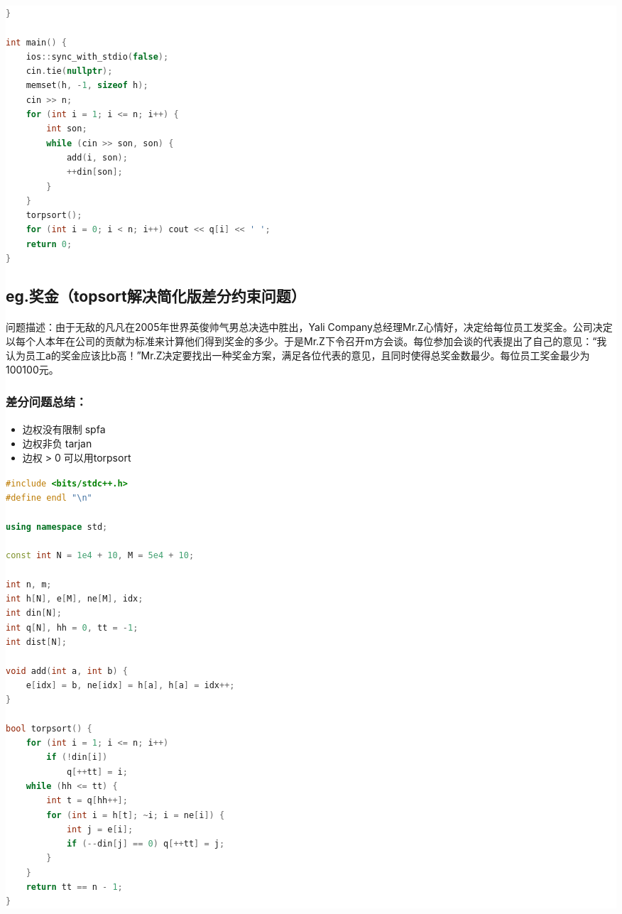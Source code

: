 ```cpp
}

int main() {
    ios::sync_with_stdio(false);
    cin.tie(nullptr);
    memset(h, -1, sizeof h);
    cin >> n;
    for (int i = 1; i <= n; i++) {
        int son;
        while (cin >> son, son) {
            add(i, son);
            ++din[son];
        }
    }
    torpsort();
    for (int i = 0; i < n; i++) cout << q[i] << ' ';
    return 0;
}
```

## eg.奖金（topsort解决简化版差分约束问题）

问题描述：由于无敌的凡凡在2005年世界英俊帅气男总决选中胜出，Yali Company总经理Mr.Z心情好，决定给每位员工发奖金。公司决定以每个人本年在公司的贡献为标准来计算他们得到奖金的多少。于是Mr.Z下令召开m方会谈。每位参加会谈的代表提出了自己的意见：“我认为员工a的奖金应该比b高！”Mr.Z决定要找出一种奖金方案，满足各位代表的意见，且同时使得总奖金数最少。每位员工奖金最少为100100元。

### **差分问题总结**：

- 边权没有限制 spfa
- 边权非负 tarjan
- 边权 > 0 可以用torpsort

```cpp
#include <bits/stdc++.h>
#define endl "\n"

using namespace std;

const int N = 1e4 + 10, M = 5e4 + 10;

int n, m;
int h[N], e[M], ne[M], idx;
int din[N];
int q[N], hh = 0, tt = -1;
int dist[N];

void add(int a, int b) {
    e[idx] = b, ne[idx] = h[a], h[a] = idx++;
}

bool torpsort() {
    for (int i = 1; i <= n; i++)
        if (!din[i])
            q[++tt] = i;
    while (hh <= tt) {
        int t = q[hh++];
        for (int i = h[t]; ~i; i = ne[i]) {
            int j = e[i];
            if (--din[j] == 0) q[++tt] = j;
        }
    }
    return tt == n - 1;
}

```